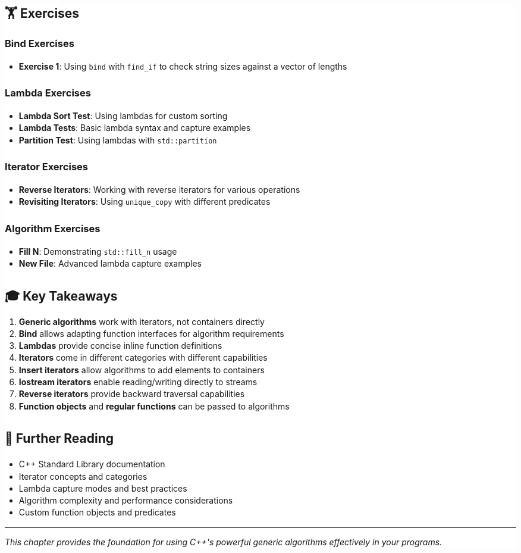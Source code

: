 ## 🏋️ Exercises

### Bind Exercises
- **Exercise 1**: Using `bind` with `find_if` to check string sizes against a vector of lengths

### Lambda Exercises
- **Lambda Sort Test**: Using lambdas for custom sorting
- **Lambda Tests**: Basic lambda syntax and capture examples
- **Partition Test**: Using lambdas with `std::partition`

### Iterator Exercises
- **Reverse Iterators**: Working with reverse iterators for various operations
- **Revisiting Iterators**: Using `unique_copy` with different predicates

### Algorithm Exercises
- **Fill N**: Demonstrating `std::fill_n` usage
- **New File**: Advanced lambda capture examples

## 🎓 Key Takeaways

1. **Generic algorithms** work with iterators, not containers directly
2. **Bind** allows adapting function interfaces for algorithm requirements
3. **Lambdas** provide concise inline function definitions
4. **Iterators** come in different categories with different capabilities
5. **Insert iterators** allow algorithms to add elements to containers
6. **Iostream iterators** enable reading/writing directly to streams
7. **Reverse iterators** provide backward traversal capabilities
8. **Function objects** and **regular functions** can be passed to algorithms

## 📖 Further Reading

- C++ Standard Library documentation
- Iterator concepts and categories
- Lambda capture modes and best practices
- Algorithm complexity and performance considerations
- Custom function objects and predicates

---

*This chapter provides the foundation for using C++'s powerful generic algorithms effectively in your programs.* 